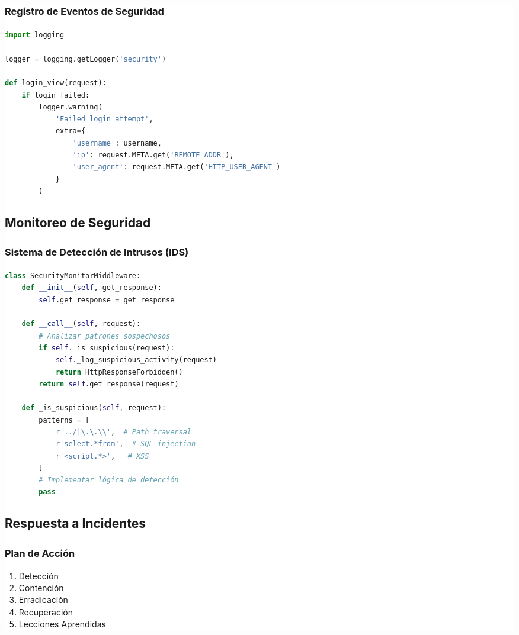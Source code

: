 ### Registro de Eventos de Seguridad
```python
import logging

logger = logging.getLogger('security')

def login_view(request):
    if login_failed:
        logger.warning(
            'Failed login attempt',
            extra={
                'username': username,
                'ip': request.META.get('REMOTE_ADDR'),
                'user_agent': request.META.get('HTTP_USER_AGENT')
            }
        )
```

## Monitoreo de Seguridad

### Sistema de Detección de Intrusos (IDS)
```python
class SecurityMonitorMiddleware:
    def __init__(self, get_response):
        self.get_response = get_response

    def __call__(self, request):
        # Analizar patrones sospechosos
        if self._is_suspicious(request):
            self._log_suspicious_activity(request)
            return HttpResponseForbidden()
        return self.get_response(request)

    def _is_suspicious(self, request):
        patterns = [
            r'../|\.\.\\',  # Path traversal
            r'select.*from',  # SQL injection
            r'<script.*>',   # XSS
        ]
        # Implementar lógica de detección
        pass
```

## Respuesta a Incidentes

### Plan de Acción
1. Detección
2. Contención
3. Erradicación
4. Recuperación
5. Lecciones Aprendidas

